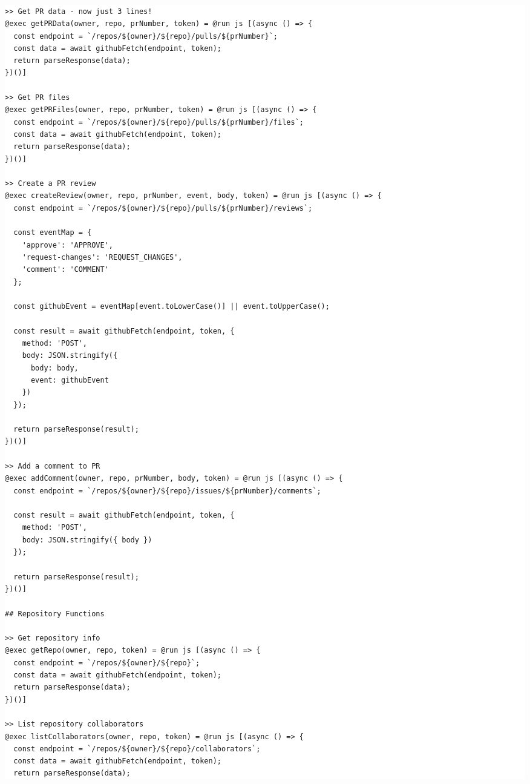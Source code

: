 ```mlld
>> Get PR data - now just 3 lines!
@exec getPRData(owner, repo, prNumber, token) = @run js [(async () => {
  const endpoint = `/repos/${owner}/${repo}/pulls/${prNumber}`;
  const data = await githubFetch(endpoint, token);
  return parseResponse(data);
})()]

>> Get PR files
@exec getPRFiles(owner, repo, prNumber, token) = @run js [(async () => {
  const endpoint = `/repos/${owner}/${repo}/pulls/${prNumber}/files`;
  const data = await githubFetch(endpoint, token);
  return parseResponse(data);
})()]

>> Create a PR review
@exec createReview(owner, repo, prNumber, event, body, token) = @run js [(async () => {
  const endpoint = `/repos/${owner}/${repo}/pulls/${prNumber}/reviews`;
  
  const eventMap = {
    'approve': 'APPROVE',
    'request-changes': 'REQUEST_CHANGES',
    'comment': 'COMMENT'
  };
  
  const githubEvent = eventMap[event.toLowerCase()] || event.toUpperCase();
  
  const result = await githubFetch(endpoint, token, {
    method: 'POST',
    body: JSON.stringify({
      body: body,
      event: githubEvent
    })
  });
  
  return parseResponse(result);
})()]

>> Add a comment to PR
@exec addComment(owner, repo, prNumber, body, token) = @run js [(async () => {
  const endpoint = `/repos/${owner}/${repo}/issues/${prNumber}/comments`;
  
  const result = await githubFetch(endpoint, token, {
    method: 'POST',
    body: JSON.stringify({ body })
  });
  
  return parseResponse(result);
})()]

## Repository Functions

>> Get repository info
@exec getRepo(owner, repo, token) = @run js [(async () => {
  const endpoint = `/repos/${owner}/${repo}`;
  const data = await githubFetch(endpoint, token);
  return parseResponse(data);
})()]

>> List repository collaborators
@exec listCollaborators(owner, repo, token) = @run js [(async () => {
  const endpoint = `/repos/${owner}/${repo}/collaborators`;
  const data = await githubFetch(endpoint, token);
  return parseResponse(data);
```